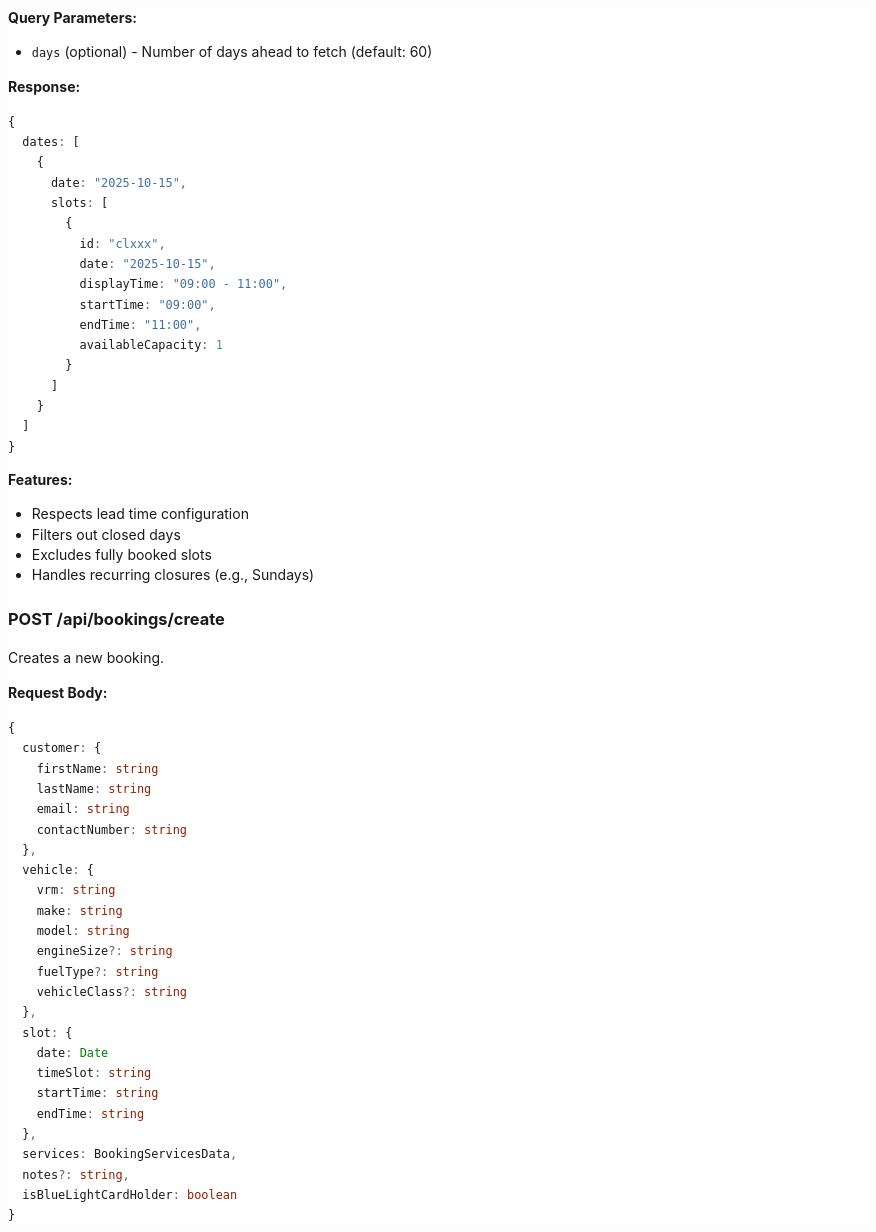 **Query Parameters:**
- `days` (optional) - Number of days ahead to fetch (default: 60)

**Response:**
```typescript
{
  dates: [
    {
      date: "2025-10-15",
      slots: [
        {
          id: "clxxx",
          date: "2025-10-15",
          displayTime: "09:00 - 11:00",
          startTime: "09:00",
          endTime: "11:00",
          availableCapacity: 1
        }
      ]
    }
  ]
}
```

**Features:**
- Respects lead time configuration
- Filters out closed days
- Excludes fully booked slots
- Handles recurring closures (e.g., Sundays)

### POST /api/bookings/create

Creates a new booking.

**Request Body:**
```typescript
{
  customer: {
    firstName: string
    lastName: string
    email: string
    contactNumber: string
  },
  vehicle: {
    vrm: string
    make: string
    model: string
    engineSize?: string
    fuelType?: string
    vehicleClass?: string
  },
  slot: {
    date: Date
    timeSlot: string
    startTime: string
    endTime: string
  },
  services: BookingServicesData,
  notes?: string,
  isBlueLightCardHolder: boolean
}
```

